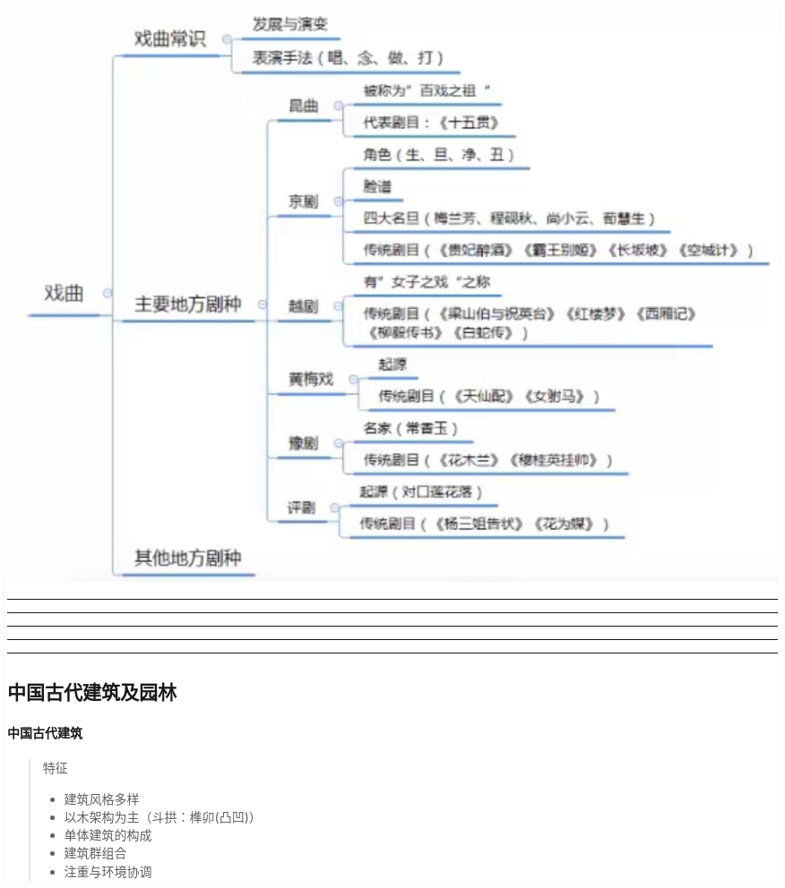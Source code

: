 ![](../../../assets/gwy/常识32.png)

-----
-----
-----
-----
-----

## 中国古代建筑及园林
#### 中国古代建筑
> 特征
> 
> - 建筑风格多样
> - 以木架构为主（斗拱：榫卯(凸凹)）
> - 单体建筑的构成
> - 建筑群组合
> - 注重与环境协调
